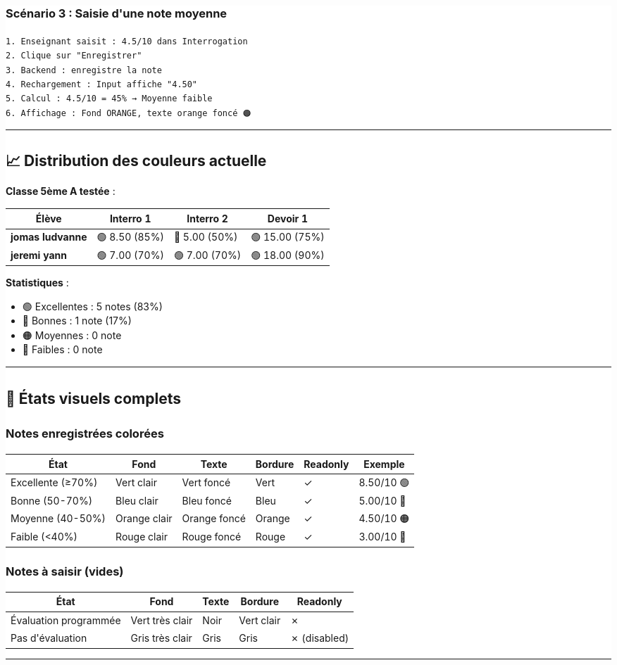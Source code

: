 ### Scénario 3 : Saisie d'une note moyenne

```
1. Enseignant saisit : 4.5/10 dans Interrogation
2. Clique sur "Enregistrer"
3. Backend : enregistre la note
4. Rechargement : Input affiche "4.50"
5. Calcul : 4.5/10 = 45% → Moyenne faible
6. Affichage : Fond ORANGE, texte orange foncé 🟠
```

---

## 📈 Distribution des couleurs actuelle

**Classe 5ème A testée** :

| Élève | Interro 1 | Interro 2 | Devoir 1 |
|-------|-----------|-----------|----------|
| **jomas ludvanne** | 🟢 8.50 (85%) | 🔵 5.00 (50%) | 🟢 15.00 (75%) |
| **jeremi yann** | 🟢 7.00 (70%) | 🟢 7.00 (70%) | 🟢 18.00 (90%) |

**Statistiques** :
- 🟢 Excellentes : 5 notes (83%)
- 🔵 Bonnes : 1 note (17%)
- 🟠 Moyennes : 0 note
- 🔴 Faibles : 0 note

---

## 🎯 États visuels complets

### Notes enregistrées colorées

| État | Fond | Texte | Bordure | Readonly | Exemple |
|------|------|-------|---------|----------|---------|
| Excellente (≥70%) | Vert clair | Vert foncé | Vert | ✓ | 8.50/10 🟢 |
| Bonne (50-70%) | Bleu clair | Bleu foncé | Bleu | ✓ | 5.00/10 🔵 |
| Moyenne (40-50%) | Orange clair | Orange foncé | Orange | ✓ | 4.50/10 🟠 |
| Faible (<40%) | Rouge clair | Rouge foncé | Rouge | ✓ | 3.00/10 🔴 |

### Notes à saisir (vides)

| État | Fond | Texte | Bordure | Readonly |
|------|------|-------|---------|----------|
| Évaluation programmée | Vert très clair | Noir | Vert clair | ✗ |
| Pas d'évaluation | Gris très clair | Gris | Gris | ✗ (disabled) |

---